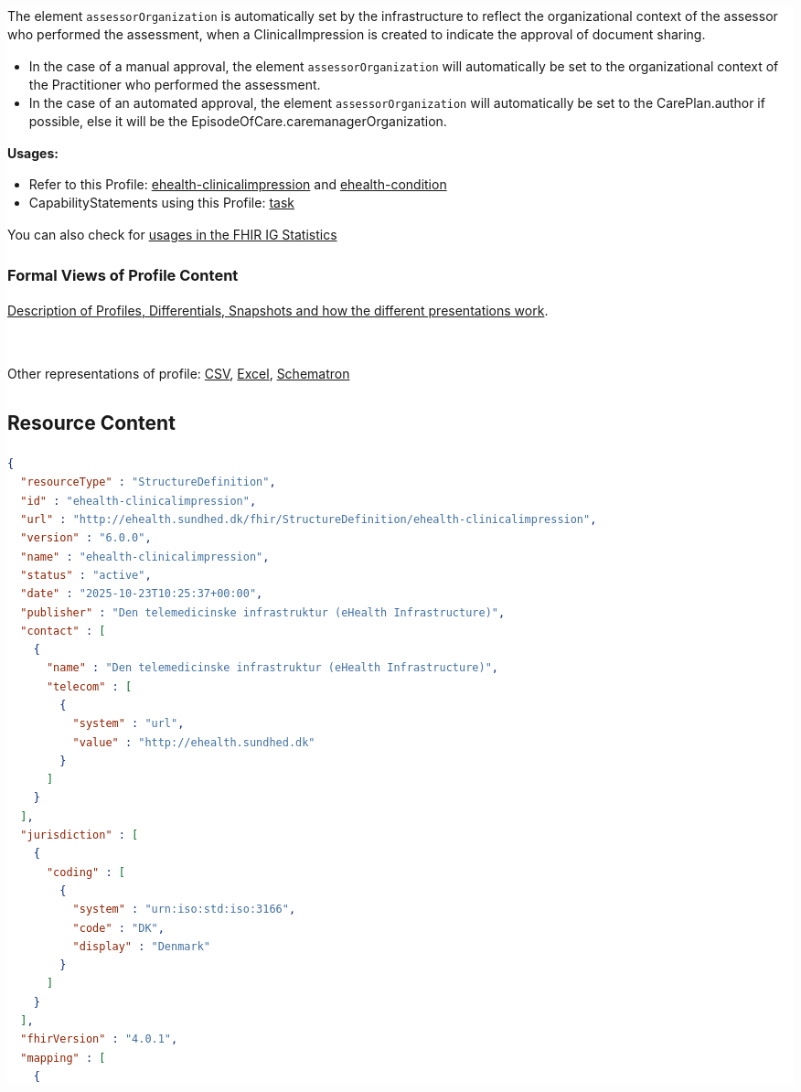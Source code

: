 The element `assessorOrganization` is automatically set by the infrastructure to reflect the organizational context of the assessor who performed the assessment, when a ClinicalImpression is created to indicate the approval of document sharing.

* In the case of a manual approval, the element `assessorOrganization` will automatically be set to the organizational context of the Practitioner who performed the assessment.
* In the case of an automated approval, the element `assessorOrganization` will automatically be set to the CarePlan.author if possible, else it will be the EpisodeOfCare.caremanagerOrganization.

**Usages:**

* Refer to this Profile: [ehealth-clinicalimpression](StructureDefinition-ehealth-clinicalimpression.md) and [ehealth-condition](StructureDefinition-ehealth-condition.md)
* CapabilityStatements using this Profile: [task](CapabilityStatement-task.md)

You can also check for [usages in the FHIR IG Statistics](https://packages2.fhir.org/xig/dk.ehealth.sundhed.fhir.ig.core|current/StructureDefinition/ehealth-clinicalimpression)

### Formal Views of Profile Content

 [Description of Profiles, Differentials, Snapshots and how the different presentations work](http://build.fhir.org/ig/FHIR/ig-guidance/readingIgs.html#structure-definitions). 

 

Other representations of profile: [CSV](StructureDefinition-ehealth-clinicalimpression.csv), [Excel](StructureDefinition-ehealth-clinicalimpression.xlsx), [Schematron](StructureDefinition-ehealth-clinicalimpression.sch) 



## Resource Content

```json
{
  "resourceType" : "StructureDefinition",
  "id" : "ehealth-clinicalimpression",
  "url" : "http://ehealth.sundhed.dk/fhir/StructureDefinition/ehealth-clinicalimpression",
  "version" : "6.0.0",
  "name" : "ehealth-clinicalimpression",
  "status" : "active",
  "date" : "2025-10-23T10:25:37+00:00",
  "publisher" : "Den telemedicinske infrastruktur (eHealth Infrastructure)",
  "contact" : [
    {
      "name" : "Den telemedicinske infrastruktur (eHealth Infrastructure)",
      "telecom" : [
        {
          "system" : "url",
          "value" : "http://ehealth.sundhed.dk"
        }
      ]
    }
  ],
  "jurisdiction" : [
    {
      "coding" : [
        {
          "system" : "urn:iso:std:iso:3166",
          "code" : "DK",
          "display" : "Denmark"
        }
      ]
    }
  ],
  "fhirVersion" : "4.0.1",
  "mapping" : [
    {
```